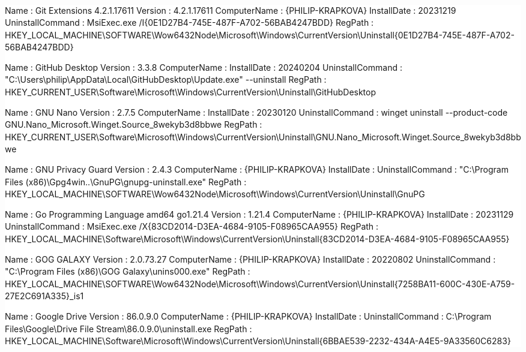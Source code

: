 Name             : Git Extensions 4.2.1.17611
Version          : 4.2.1.17611
ComputerName     : {PHILIP-KRAPKOVA}
InstallDate      : 20231219
UninstallCommand : MsiExec.exe /I{0E1D27B4-745E-487F-A702-56BAB4247BDD}
RegPath          : HKEY_LOCAL_MACHINE\SOFTWARE\Wow6432Node\Microsoft\Windows\CurrentVersion\Uninstall\{0E1D27B4-745E-487F-A702-56BAB4247BDD}

Name             : GitHub Desktop
Version          : 3.3.8
ComputerName     : 
InstallDate      : 20240204
UninstallCommand : "C:\Users\philip\AppData\Local\GitHubDesktop\Update.exe" --uninstall
RegPath          : HKEY_CURRENT_USER\Software\Microsoft\Windows\CurrentVersion\Uninstall\GitHubDesktop

Name             : GNU Nano
Version          : 2.7.5
ComputerName     : 
InstallDate      : 20230120
UninstallCommand : winget uninstall --product-code GNU.Nano_Microsoft.Winget.Source_8wekyb3d8bbwe
RegPath          : HKEY_CURRENT_USER\Software\Microsoft\Windows\CurrentVersion\Uninstall\GNU.Nano_Microsoft.Winget.Source_8wekyb3d8bbwe

Name             : GNU Privacy Guard
Version          : 2.4.3
ComputerName     : {PHILIP-KRAPKOVA}
InstallDate      : 
UninstallCommand : "C:\Program Files (x86)\Gpg4win\..\GnuPG\gnupg-uninstall.exe"
RegPath          : HKEY_LOCAL_MACHINE\SOFTWARE\Wow6432Node\Microsoft\Windows\CurrentVersion\Uninstall\GnuPG

Name             : Go Programming Language amd64 go1.21.4
Version          : 1.21.4
ComputerName     : {PHILIP-KRAPKOVA}
InstallDate      : 20231129
UninstallCommand : MsiExec.exe /X{83CD2014-D3EA-4684-9105-F08965CAA955}
RegPath          : HKEY_LOCAL_MACHINE\Software\Microsoft\Windows\CurrentVersion\Uninstall\{83CD2014-D3EA-4684-9105-F08965CAA955}

Name             : GOG GALAXY
Version          : 2.0.73.27
ComputerName     : {PHILIP-KRAPKOVA}
InstallDate      : 20220802
UninstallCommand : "C:\Program Files (x86)\GOG Galaxy\unins000.exe"
RegPath          : HKEY_LOCAL_MACHINE\SOFTWARE\Wow6432Node\Microsoft\Windows\CurrentVersion\Uninstall\{7258BA11-600C-430E-A759-27E2C691A335}_is1

Name             : Google Drive
Version          : 86.0.9.0
ComputerName     : {PHILIP-KRAPKOVA}
InstallDate      : 
UninstallCommand : C:\Program Files\Google\Drive File Stream\86.0.9.0\uninstall.exe
RegPath          : HKEY_LOCAL_MACHINE\Software\Microsoft\Windows\CurrentVersion\Uninstall\{6BBAE539-2232-434A-A4E5-9A33560C6283}
